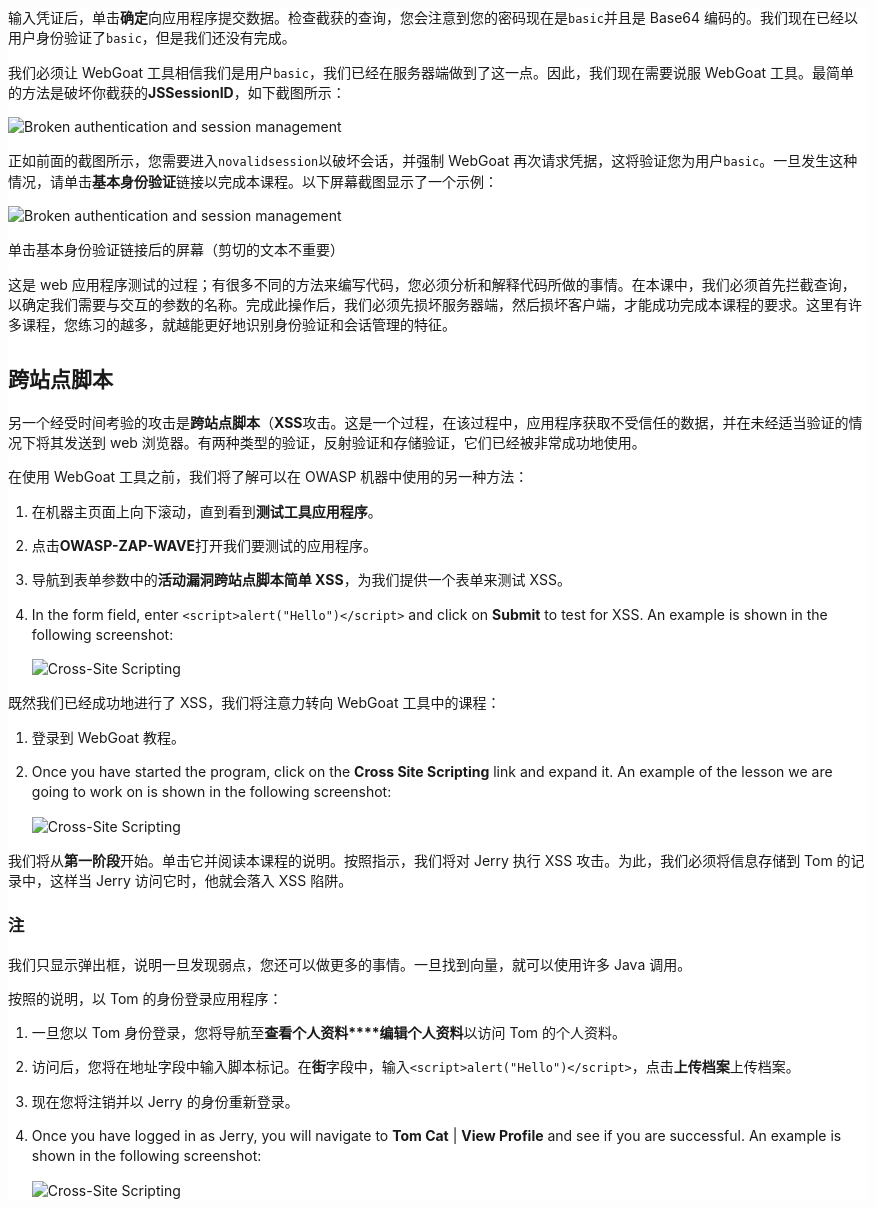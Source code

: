 输入凭证后，单击**确定**向应用程序提交数据。检查截获的查询，您会注意到您的密码现在是`basic`并且是 Base64 编码的。我们现在已经以用户身份验证了`basic`，但是我们还没有完成。

我们必须让 WebGoat 工具相信我们是用户`basic`，我们已经在服务器端做到了这一点。因此，我们现在需要说服 WebGoat 工具。最简单的方法是破坏你截获的**JSSessionID**，如下截图所示：

![Broken authentication and session management](graphics/477-1_09_12.jpg)

正如前面的截图所示，您需要进入`novalidsession`以破坏会话，并强制 WebGoat 再次请求凭据，这将验证您为用户`basic`。一旦发生这种情况，请单击**基本身份验证**链接以完成本课程。以下屏幕截图显示了一个示例：

![Broken authentication and session management](graphics/477-1_09_13.jpg)

单击基本身份验证链接后的屏幕（剪切的文本不重要）

这是 web 应用程序测试的过程；有很多不同的方法来编写代码，您必须分析和解释代码所做的事情。在本课中，我们必须首先拦截查询，以确定我们需要与交互的参数的名称。完成此操作后，我们必须先损坏服务器端，然后损坏客户端，才能成功完成本课程的要求。这里有许多课程，您练习的越多，就越能更好地识别身份验证和会话管理的特征。

## 跨站点脚本

另一个经受时间考验的攻击是**跨站点脚本**（**XSS**攻击。这是一个过程，在该过程中，应用程序获取不受信任的数据，并在未经适当验证的情况下将其发送到 web 浏览器。有两种类型的验证，反射验证和存储验证，它们已经被非常成功地使用。

在使用 WebGoat 工具之前，我们将了解可以在 OWASP 机器中使用的另一种方法：

1.  在机器主页面上向下滚动，直到看到**测试工具应用程序**。
2.  点击**OWASP-ZAP-WAVE**打开我们要测试的应用程序。
3.  导航到表单参数中的**活动漏洞****跨站点脚本****简单 XSS**，为我们提供一个表单来测试 XSS。
4.  In the form field, enter `<script>alert("Hello")</script>` and click on **Submit** to test for XSS. An example is shown in the following screenshot:

    ![Cross-Site Scripting](graphics/477-1_09_14.jpg)

既然我们已经成功地进行了 XSS，我们将注意力转向 WebGoat 工具中的课程：

1.  登录到 WebGoat 教程。
2.  Once you have started the program, click on the **Cross Site Scripting** link and expand it. An example of the lesson we are going to work on is shown in the following screenshot:

    ![Cross-Site Scripting](graphics/477-1_09_15.jpg)

我们将从**第一阶段**开始。单击它并阅读本课程的说明。按照指示，我们将对 Jerry 执行 XSS 攻击。为此，我们必须将信息存储到 Tom 的记录中，这样当 Jerry 访问它时，他就会落入 XSS 陷阱。

### 注

我们只显示弹出框，说明一旦发现弱点，您还可以做更多的事情。一旦找到向量，就可以使用许多 Java 调用。

按照的说明，以 Tom 的身份登录应用程序：

1.  一旦您以 Tom 身份登录，您将导航至**查看个人资料****编辑个人资料**以访问 Tom 的个人资料。
2.  访问后，您将在地址字段中输入脚本标记。在**街**字段中，输入`<script>alert("Hello")</script>`，点击**上传档案**上传档案。
3.  现在您将注销并以 Jerry 的身份重新登录。
4.  Once you have logged in as Jerry, you will navigate to **Tom Cat** | **View Profile** and see if you are successful. An example is shown in the following screenshot:

    ![Cross-Site Scripting](graphics/477-1_09_16.jpg)
